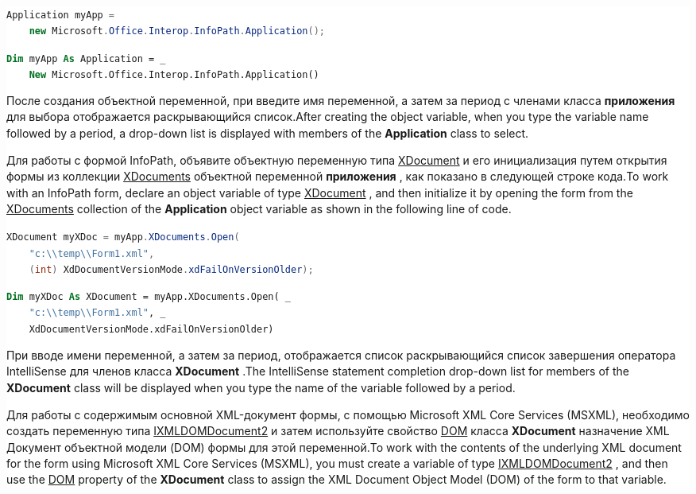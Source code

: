 ```cs
Application myApp = 
    new Microsoft.Office.Interop.InfoPath.Application();
```

```vb
Dim myApp As Application = _
    New Microsoft.Office.Interop.InfoPath.Application()
```

<span data-ttu-id="6358b-130">После создания объектной переменной, при введите имя переменной, а затем за период с членами класса **приложения** для выбора отображается раскрывающийся список.</span><span class="sxs-lookup"><span data-stu-id="6358b-130">After creating the object variable, when you type the variable name followed by a period, a drop-down list is displayed with members of the **Application** class to select.</span></span> 
  
<span data-ttu-id="6358b-131">Для работы с формой InfoPath, объявите объектную переменную типа [XDocument](https://msdn.microsoft.com/library/Microsoft.Office.Interop.InfoPath.XDocument.aspx) и его инициализация путем открытия формы из коллекции [XDocuments](https://msdn.microsoft.com/library/Microsoft.Office.Interop.InfoPath.XDocuments.aspx) объектной переменной **приложения** , как показано в следующей строке кода.</span><span class="sxs-lookup"><span data-stu-id="6358b-131">To work with an InfoPath form, declare an object variable of type [XDocument](https://msdn.microsoft.com/library/Microsoft.Office.Interop.InfoPath.XDocument.aspx) , and then initialize it by opening the form from the [XDocuments](https://msdn.microsoft.com/library/Microsoft.Office.Interop.InfoPath.XDocuments.aspx) collection of the **Application** object variable as shown in the following line of code.</span></span> 
  
```cs
XDocument myXDoc = myApp.XDocuments.Open(
    "c:\\temp\\Form1.xml",
    (int) XdDocumentVersionMode.xdFailOnVersionOlder);
```

```vb
Dim myXDoc As XDocument = myApp.XDocuments.Open( _
    "c:\\temp\\Form1.xml", _
    XdDocumentVersionMode.xdFailOnVersionOlder)
```

<span data-ttu-id="6358b-132">При вводе имени переменной, а затем за период, отображается список раскрывающийся список завершения оператора IntelliSense для членов класса **XDocument** .</span><span class="sxs-lookup"><span data-stu-id="6358b-132">The IntelliSense statement completion drop-down list for members of the **XDocument** class will be displayed when you type the name of the variable followed by a period.</span></span> 
  
<span data-ttu-id="6358b-133">Для работы с содержимым основной XML-документ формы, с помощью Microsoft XML Core Services (MSXML), необходимо создать переменную типа [IXMLDOMDocument2](https://msdn.microsoft.com/library/Microsoft.Office.Interop.InfoPath.Xml.IXMLDOMDocument2.aspx) и затем используйте свойство [DOM](https://msdn.microsoft.com/library/Microsoft.Office.Interop.InfoPath._XDocument2.DOM.aspx) класса **XDocument** назначение XML Документ объектной модели (DOM) формы для этой переменной.</span><span class="sxs-lookup"><span data-stu-id="6358b-133">To work with the contents of the underlying XML document for the form using Microsoft XML Core Services (MSXML), you must create a variable of type [IXMLDOMDocument2](https://msdn.microsoft.com/library/Microsoft.Office.Interop.InfoPath.Xml.IXMLDOMDocument2.aspx) , and then use the [DOM](https://msdn.microsoft.com/library/Microsoft.Office.Interop.InfoPath._XDocument2.DOM.aspx) property of the **XDocument** class to assign the XML Document Object Model (DOM) of the form to that variable.</span></span> 
  